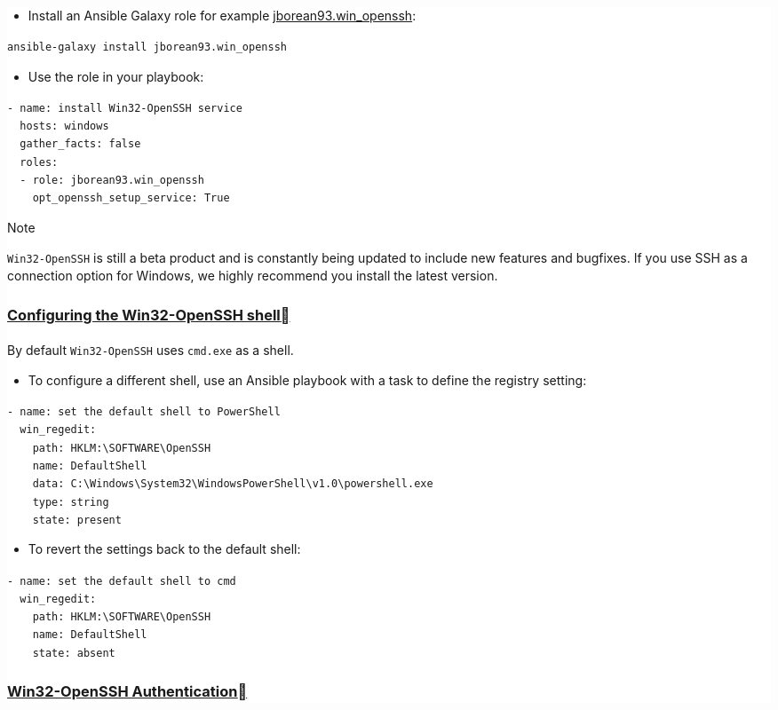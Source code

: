 - Install an Ansible Galaxy role for example [jborean93.win_openssh](https://galaxy.ansible.com/jborean93/win_openssh):

```
ansible-galaxy install jborean93.win_openssh
```

- Use the role in your playbook:

```
- name: install Win32-OpenSSH service
  hosts: windows
  gather_facts: false
  roles:
  - role: jborean93.win_openssh
    opt_openssh_setup_service: True
```

Note

`Win32-OpenSSH` is still a beta product and is constantly being updated to include new  features and bugfixes. If you use SSH as a connection option for  Windows, we highly recommend you install the latest version.

### [Configuring the Win32-OpenSSH shell](https://docs.ansible.com/ansible/latest/os_guide/windows_setup.html#id19)[](https://docs.ansible.com/ansible/latest/os_guide/windows_setup.html#configuring-the-win32-openssh-shell)

By default `Win32-OpenSSH` uses `cmd.exe` as a shell.

- To configure a different shell, use an Ansible playbook with a task to define the registry setting:

```
- name: set the default shell to PowerShell
  win_regedit:
    path: HKLM:\SOFTWARE\OpenSSH
    name: DefaultShell
    data: C:\Windows\System32\WindowsPowerShell\v1.0\powershell.exe
    type: string
    state: present
```

- To revert the settings back to the default shell:

```
- name: set the default shell to cmd
  win_regedit:
    path: HKLM:\SOFTWARE\OpenSSH
    name: DefaultShell
    state: absent
```

### [Win32-OpenSSH Authentication](https://docs.ansible.com/ansible/latest/os_guide/windows_setup.html#id20)[](https://docs.ansible.com/ansible/latest/os_guide/windows_setup.html#win32-openssh-authentication)
